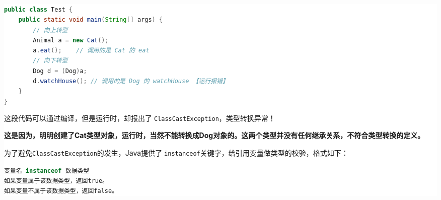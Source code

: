 ```java
public class Test {
    public static void main(String[] args) {
        // 向上转型 
        Animal a = new Cat();
        a.eat();    // 调用的是 Cat 的 eat 
        // 向下转型 
        Dog d = (Dog)a;
        d.watchHouse(); // 调用的是 Dog 的 watchHouse 【运行报错】 
    } 
}
```

这段代码可以通过编译，但是运行时，却报出了 `ClassCastException`，类型转换异常！

**这是因为，明明创建了Cat类型对象，运行时，当然不能转换成Dog对象的。这两个类型并没有任何继承关系，不符合类型转换的定义。**

为了避免`ClassCastException`的发生，Java提供了 `instanceof`关键字，给引用变量做类型的校验，格式如下：

```java
变量名 instanceof 数据类型
如果变量属于该数据类型，返回true。 
如果变量不属于该数据类型，返回false。
```
